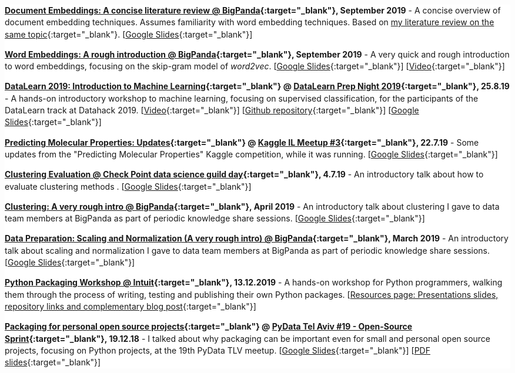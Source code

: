 **[Document Embeddings: A concise literature review @ BigPanda](https://docs.google.com/presentation/d/1iAGAfrI0p4E-FIuO5wU7M4WRFvuOTXqPfddKA8TULgE/edit?usp=sharing){:target="_blank"}, September 2019** - A concise overview of document embedding techniques. Assumes familiarity with word embedding techniques. Based on [my literature review on the same topic](https://towardsdatascience.com/document-embedding-techniques-fed3e7a6a25d#d742){:target="_blank"}. [[Google Slides](https://docs.google.com/presentation/d/1iAGAfrI0p4E-FIuO5wU7M4WRFvuOTXqPfddKA8TULgE/edit?usp=sharing){:target="_blank"}]

**[Word Embeddings: A rough introduction @ BigPanda](https://docs.google.com/presentation/d/1Ymp6JvIdMcdd0jiBr4yOlx4NL-KECB2QJBwKGDCWTdE/edit?usp=sharing){:target="_blank"}, September 2019** - A very quick and rough introduction to word embeddings, focusing on the skip-gram model of *word2vec*. [[Google Slides](https://docs.google.com/presentation/d/1Ymp6JvIdMcdd0jiBr4yOlx4NL-KECB2QJBwKGDCWTdE/edit?usp=sharing){:target="_blank"}] [[Video](https://www.dropbox.com/sh/05dbutkykhpmlj1/AADKb0SVLDl7qY-DMYH58qZqa?dl=0){:target="_blank"}]

**[DataLearn 2019: Introduction to Machine Learning](https://github.com/DataHackIL/DataLearn-ML-Intro-2019){:target="_blank"} @ [DataLearn Prep Night 2019](https://www.meetup.com/DataHack/events/263740425/){:target="_blank"}, 25.8.19** - A hands-on introductory workshop to machine learning, focusing on supervised classification, for the participants of the DataLearn track at Datahack 2019. [[Video](https://youtu.be/Su8YcXgkDsk?t=1701){:target="_blank"}] [[Github repository](https://github.com/DataHackIL/DataLearn-ML-Intro-2019){:target="_blank"}] [[Google Slides](https://docs.google.com/presentation/d/1l91BYDG6NeWRj7KChI9BjxNTaWWBorEnNGp3SMIMUkw/edit?usp=sharin://docs.google.com/presentation/d/1l91BYDG6NeWRj7KChI9BjxNTaWWBorEnNGp3SMIMUkw/edit?usp=sharing){:target="_blank"}]

**[Predicting Molecular Properties: Updates](https://docs.google.com/presentation/d/17qJRPay2q11QaTP6SEUHBuPoZZFMc_Xekimwcnovrg0/edit?usp=sharing){:target="_blank"} @ [Kaggle IL Meetup #3](https://www.meetup.com/DataHack/events/263196907/){:target="_blank"}, 22.7.19** - Some updates from the "Predicting Molecular Properties" Kaggle competition, while it was running. [[Google Slides](https://docs.google.com/presentation/d/17qJRPay2q11QaTP6SEUHBuPoZZFMc_Xekimwcnovrg0/edit?usp=sharing){:target="_blank"}]

**[Clustering Evaluation @ Check Point data science guild day](https://docs.google.com/presentation/d/1gbg8ittEJ4ZbW3pioEyLp4LEJBMQHNAjjcsrHGnjoug/edit?usp=sharing){:target="_blank"}, 4.7.19** - An introductory talk about how to evaluate clustering methods . [[Google Slides](https://docs.google.com/presentation/d/1gbg8ittEJ4ZbW3pioEyLp4LEJBMQHNAjjcsrHGnjoug/edit?usp=sharing){:target="_blank"}]

**[Clustering: A very rough intro @ BigPanda](https://docs.google.com/presentation/d/1FRoKAo2on_WwVjRrH1UphMw9yXXhH3DV8K__izGK3nM/edit?usp=sharing){:target="_blank"}, April 2019** - An introductory talk about clustering I gave to data team members at BigPanda as part of periodic knowledge share sessions. [[Google Slides](https://docs.google.com/presentation/d/1FRoKAo2on_WwVjRrH1UphMw9yXXhH3DV8K__izGK3nM/edit?usp=sharing){:target="_blank"}]

**[Data Preparation: Scaling and Normalization (A very rough intro) @ BigPanda](https://docs.google.com/presentation/d/1tj3lZW9u1bz-HGMLuvuglr6Axo-CY8-1nYVraK3_pLU/edit?usp=sharing){:target="_blank"}, March 2019** - An introductory talk about scaling and normalization I gave to data team members at BigPanda as part of periodic knowledge share sessions. [[Google Slides](https://docs.google.com/presentation/d/1tj3lZW9u1bz-HGMLuvuglr6Axo-CY8-1nYVraK3_pLU/edit?usp=sharing){:target="_blank"}]

**[Python Packaging Workshop @ Intuit](http://www.shaypalachy.com/ppw.html){:target="_blank"}, 13.12.2019** - A hands-on workshop for Python programmers, walking them through the process of writing, testing and publishing their own Python packages. [[Resources page: Presentations slides, repository links and complementary blog post](http://www.shaypalachy.com/ppw.html){:target="_blank"}]

**[Packaging for personal open source projects](https://docs.google.com/presentation/d/1MSAMPOF1cNwWJVYnf2sof-MlmOyD5a2crHPmczB8pR8/edit?usp=sharing){:target="_blank"} @ [PyData Tel Aviv #19 - Open-Source Sprint](https://www.meetup.com/PyData-Tel-Aviv/events/256401399/){:target="_blank"}, 19.12.18** - I talked about why packaging can be important even for small and personal open source projects, focusing on Python projects, at the 19th PyData TLV meetup. [[Google Slides](https://docs.google.com/presentation/d/1MSAMPOF1cNwWJVYnf2sof-MlmOyD5a2crHPmczB8pR8/edit?usp=sharing){:target="_blank"}] [[PDF slides](https://drive.google.com/file/d/1o10jwOxYR_6w4nDPNmWSHZbv6xwISnf4/view?usp=sharing){:target="_blank"}]
